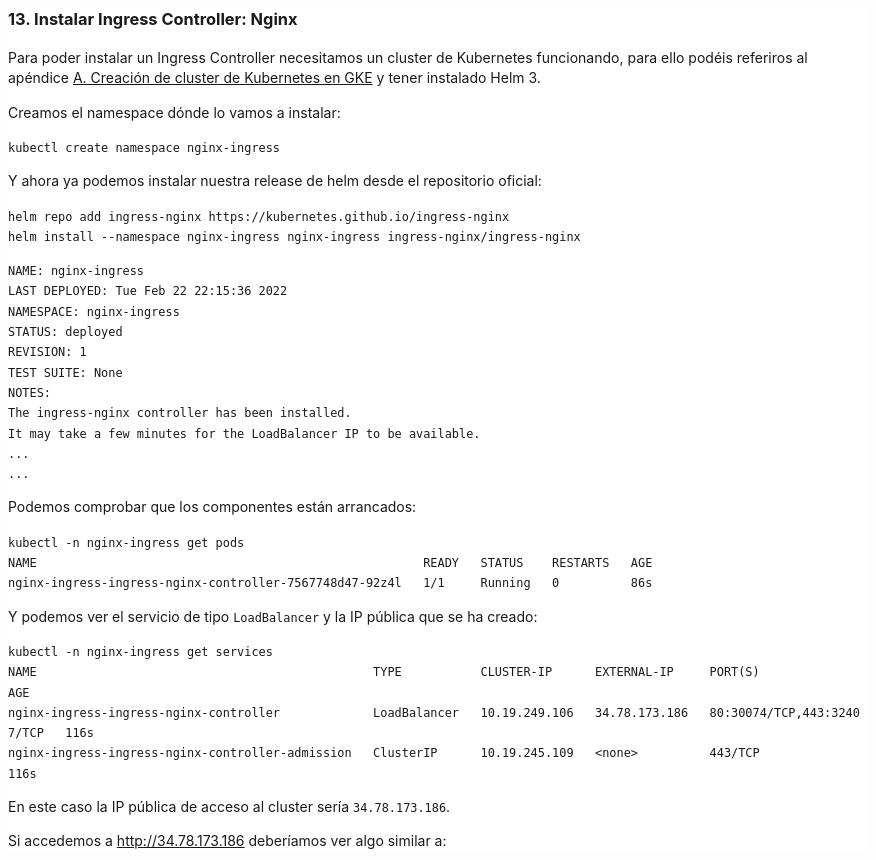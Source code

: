 ### 13. Instalar Ingress Controller: Nginx

Para poder instalar un Ingress Controller necesitamos un cluster de Kubernetes funcionando, para ello podéis referiros al apéndice [A. Creación de cluster de Kubernetes en GKE](#a-creación-de-cluster-de-kubernetes-en-gke) y tener instalado Helm 3.

Creamos el namespace dónde lo vamos a instalar:

```
kubectl create namespace nginx-ingress
```

Y ahora ya podemos instalar nuestra release de helm desde el repositorio oficial:

```
helm repo add ingress-nginx https://kubernetes.github.io/ingress-nginx
helm install --namespace nginx-ingress nginx-ingress ingress-nginx/ingress-nginx
```

```
NAME: nginx-ingress
LAST DEPLOYED: Tue Feb 22 22:15:36 2022
NAMESPACE: nginx-ingress
STATUS: deployed
REVISION: 1
TEST SUITE: None
NOTES:
The ingress-nginx controller has been installed.
It may take a few minutes for the LoadBalancer IP to be available.
...
...
```

Podemos comprobar que los componentes están arrancados:

```
kubectl -n nginx-ingress get pods
NAME                                                      READY   STATUS    RESTARTS   AGE
nginx-ingress-ingress-nginx-controller-7567748d47-92z4l   1/1     Running   0          86s
```

Y podemos ver el servicio de tipo `LoadBalancer` y la IP pública que se ha creado:

```
kubectl -n nginx-ingress get services
NAME                                               TYPE           CLUSTER-IP      EXTERNAL-IP     PORT(S)                      AGE
nginx-ingress-ingress-nginx-controller             LoadBalancer   10.19.249.106   34.78.173.186   80:30074/TCP,443:32407/TCP   116s
nginx-ingress-ingress-nginx-controller-admission   ClusterIP      10.19.245.109   <none>          443/TCP                      116s
```

En este caso la IP pública de acceso al cluster sería `34.78.173.186`.

Si accedemos a http://34.78.173.186 deberíamos ver algo similar a:
